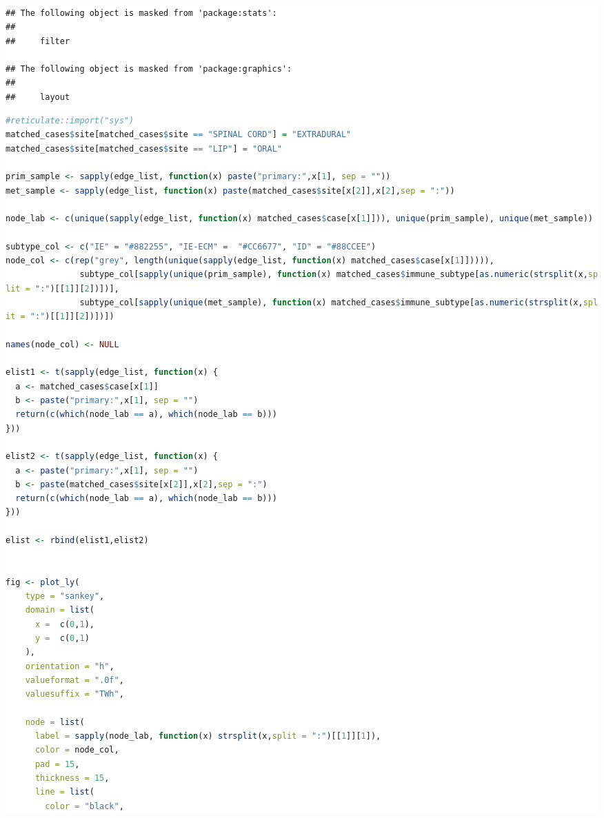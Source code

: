     ## The following object is masked from 'package:stats':
    ## 
    ##     filter

    ## The following object is masked from 'package:graphics':
    ## 
    ##     layout

``` r
#reticulate::import("sys")
matched_cases$site[matched_cases$site == "SPINAL CORD"] = "EXTRADURAL"
matched_cases$site[matched_cases$site == "LIP"] = "ORAL"

prim_sample <- sapply(edge_list, function(x) paste("primary:",x[1], sep = ""))
met_sample <- sapply(edge_list, function(x) paste(matched_cases$site[x[2]],x[2],sep = ":"))

node_lab <- c(unique(sapply(edge_list, function(x) matched_cases$case[x[1]])), unique(prim_sample), unique(met_sample))

subtype_col <- c("IE" = "#882255", "IE-ECM" =  "#CC6677", "ID" = "#88CCEE")
node_col <- c(rep("grey", length(unique(sapply(edge_list, function(x) matched_cases$case[x[1]])))),
               subtype_col[sapply(unique(prim_sample), function(x) matched_cases$immune_subtype[as.numeric(strsplit(x,split = ":")[[1]][2])])],
               subtype_col[sapply(unique(met_sample), function(x) matched_cases$immune_subtype[as.numeric(strsplit(x,split = ":")[[1]][2])])])

names(node_col) <- NULL

elist1 <- t(sapply(edge_list, function(x) {
  a <- matched_cases$case[x[1]]
  b <- paste("primary:",x[1], sep = "")
  return(c(which(node_lab == a), which(node_lab == b)))
}))

elist2 <- t(sapply(edge_list, function(x) {
  a <- paste("primary:",x[1], sep = "")
  b <- paste(matched_cases$site[x[2]],x[2],sep = ":")
  return(c(which(node_lab == a), which(node_lab == b)))
}))

elist <- rbind(elist1,elist2)
                      

fig <- plot_ly(
    type = "sankey",
    domain = list(
      x =  c(0,1),
      y =  c(0,1)
    ),
    orientation = "h",
    valueformat = ".0f",
    valuesuffix = "TWh",

    node = list(
      label = sapply(node_lab, function(x) strsplit(x,split = ":")[[1]][1]),
      color = node_col,
      pad = 15,
      thickness = 15,
      line = list(
        color = "black",
```